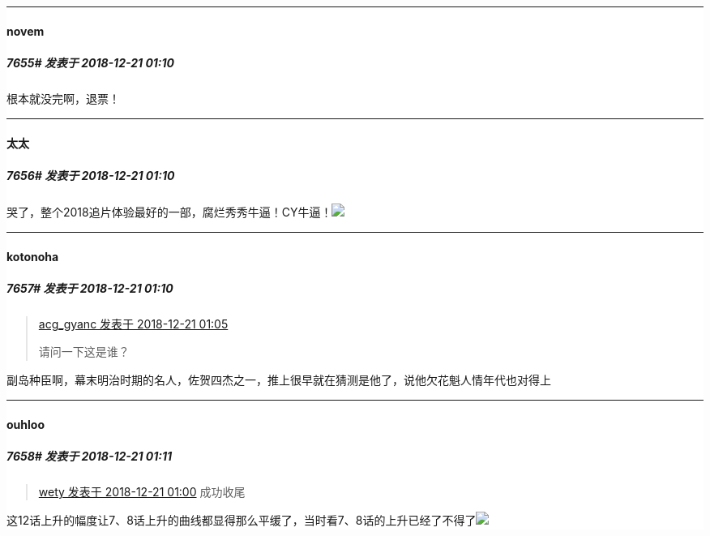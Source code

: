 



*****

####  novem  
##### 7655#       发表于 2018-12-21 01:10




根本就没完啊，退票！







*****

####  太太  
##### 7656#       发表于 2018-12-21 01:10




哭了，整个2018追片体验最好的一部，腐烂秀秀牛逼！CY牛逼！<img src="https://static.saraba1st.com/image/smiley/face2017/139.png" referrerpolicy="no-referrer">







*****

####  kotonoha  
##### 7657#       发表于 2018-12-21 01:10



<blockquote><a href="httphttps://bbs.saraba1st.com/2b/forum.php?mod=redirect&amp;goto=findpost&amp;pid=42013603&amp;ptid=1772503" target="_blank">acg_gyanc 发表于 2018-12-21 01:05</a>

请问一下这是谁？</blockquote>
副岛种臣啊，幕末明治时期的名人，佐贺四杰之一，推上很早就在猜测是他了，说他欠花魁人情年代也对得上







*****

####  ouhloo  
##### 7658#       发表于 2018-12-21 01:11



<blockquote><a href="httphttps://bbs.saraba1st.com/2b/forum.php?mod=redirect&amp;goto=findpost&amp;pid=42013546&amp;ptid=1772503" target="_blank">wety 发表于 2018-12-21 01:00</a>
成功收尾</blockquote>
这12话上升的幅度让7、8话上升的曲线都显得那么平缓了，当时看7、8话的上升已经了不得了<img src="https://static.saraba1st.com/image/smiley/face2017/111.png" referrerpolicy="no-referrer">
